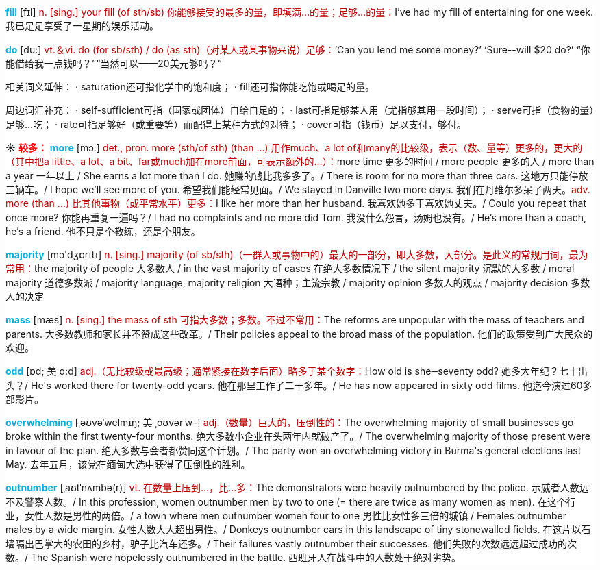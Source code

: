 <font color="sky blue">**fill**</font> [fɪl] 
<font color="#c00000">n. [sing.] your fill (of sth/sb) 你能够接受的最多的量，即填满…的量；足够…的量：</font>I’ve had my fill of entertaining for one week. 我已足足享受了一星期的娱乐活动。

<font color="sky blue">**do**</font> [du:] 
<font color="#c00000">vt.＆vi. do (for sb/sth) / do (as sth)（对某人或某事物来说）足够：</font>‘Can you lend me some money?’ ‘Sure--will $20 do?’ “你能借给我一点钱吗？”“当然可以——20美元够吗？” 

相关词义延伸：
· saturation还可指化学中的饱和度；
· fill还可指你能吃饱或喝足的量。

周边词汇补充：
· self-sufficient可指（国家或团体）自给自足的；
· last可指足够某人用（尤指够其用一段时间）；
· serve可指（食物的量）足够…吃；
· rate可指足够好（或重要等）而配得上某种方式的对待；
· cover可指（钱币）足以支付，够付。

☀ <font color="red">**较多：**</font>
<font color="sky blue">**more**</font> [mɔ:] 
<font color="#c00000">det., pron. more (sth/of sth) (than ...) 用作much、a lot of和many的比较级，表示（数、量等）更多的，更大的（其中把a little、a lot、a bit、far或much加在more前面，可表示额外的…）：</font>more time 更多的时间 / more people 更多的人 / more than a year 一年以上 / She earns a lot more than I do. 她赚的钱比我多多了。/ There is room for no more than three cars. 这地方只能停放三辆车。/ I hope we’ll see more of you. 希望我们能经常见面。/ We stayed in Danville two more days. 我们在丹维尔多呆了两天。<font color="#c00000">adv. more (than ...) 比其他事物（或平常水平）更多：</font>I like her more than her husband. 我喜欢她多于喜欢她丈夫。/ Could you repeat that once more? 你能再重复一遍吗？/ I had no complaints and no more did Tom. 我没什么怨言，汤姆也没有。/ He’s more than a coach, he’s a friend. 他不只是个教练，还是个朋友。

<font color="sky blue">**majority**</font> [mə'dӡɒrɪtɪ] 
<font color="#c00000">n. [sing.] majority (of sb/sth)（一群人或事物中的）最大的一部分，即大多数，大部分。是此义的常规用词，最为常用：</font>the majority of people 大多数人 / in the vast majority of cases 在绝大多数情况下 / the silent majority 沉默的大多数 / moral majority 道德多数派 / majority language, majority religion 大语种；主流宗教 / majority opinion 多数人的观点 / majority decision 多数人的决定

<font color="sky blue">**mass**</font> [mæs] 
<font color="#c00000">n. [sing.] the mass of sth 可指大多数；多数。不过不常用：</font>The reforms are unpopular with the mass of teachers and parents. 大多数教师和家长并不赞成这些改革。/ Their policies appeal to the broad mass of the population. 他们的政策受到广大民众的欢迎。
           
<font color="sky blue">**odd**</font> [ɒd; 美 ɑ:d]
<font color="#c00000">adj.（无比较级或最高级；通常紧接在数字后面）略多于某个数字：</font>How old is she─seventy odd? 她多大年纪？七十出头？/ He's worked there for twenty-odd years. 他在那里工作了二十多年。/ He has now appeared in sixty odd films. 他迄今演过60多部影片。
                      
<font color="sky blue">**overwhelming**</font> [ˌəʊvəˈwelmɪŋ; 美 ˌoʊvərˈw-]
<font color="#c00000">adj.（数量）巨大的，压倒性的：</font>The overwhelming majority of small businesses go broke within the first twenty-four months. 绝大多数小企业在头两年内就破产了。/ The overwhelming majority of those present were in favour of the plan. 绝大多数与会者都赞同这个计划。/ The party won an overwhelming victory in Burma's general elections last May. 去年五月，该党在缅甸大选中获得了压倒性的胜利。

<font color="sky blue">**outnumber**</font> [ˌaʊtˈnʌmbə(r)]
<font color="#c00000">vt. 在数量上压到…，比…多：</font>The demonstrators were heavily outnumbered by the police. 示威者人数远不及警察人数。/ In this profession, women outnumber men by two to one (= there are twice as many women as men). 在这个行业，女性人数是男性的两倍。/ a town where men outnumber women four to one 男性比女性多三倍的城镇 / Females outnumber males by a wide margin. 女性人数大大超出男性。/ Donkeys outnumber cars in this landscape of tiny stonewalled fields. 在这片以石墙隔出巴掌大的农田的乡村，驴子比汽车还多。/ Their failures vastly outnumber their successes. 他们失败的次数远远超过成功的次数。/ The Spanish were hopelessly outnumbered in the battle. 西班牙人在战斗中的人数处于绝对劣势。
